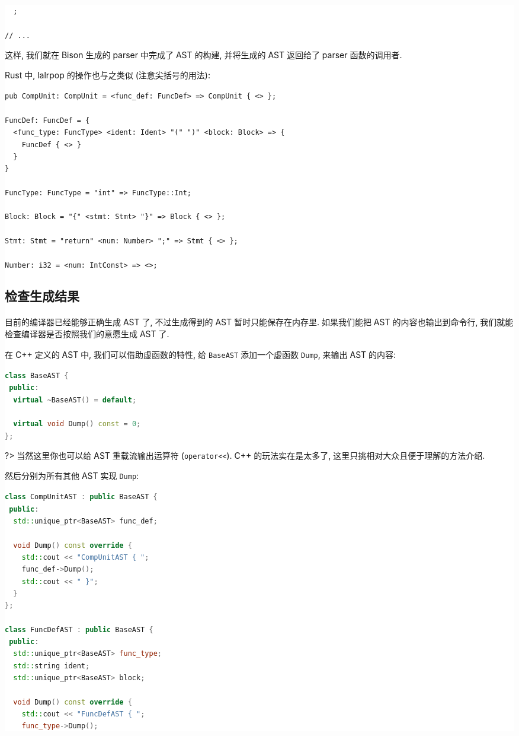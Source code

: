 ```bison
  ;

// ...
```

这样, 我们就在 Bison 生成的 parser 中完成了 AST 的构建, 并将生成的 AST 返回给了 parser 函数的调用者.

Rust 中, lalrpop 的操作也与之类似 (注意尖括号的用法):

```
pub CompUnit: CompUnit = <func_def: FuncDef> => CompUnit { <> };

FuncDef: FuncDef = {
  <func_type: FuncType> <ident: Ident> "(" ")" <block: Block> => {
    FuncDef { <> }
  }
}

FuncType: FuncType = "int" => FuncType::Int;

Block: Block = "{" <stmt: Stmt> "}" => Block { <> };

Stmt: Stmt = "return" <num: Number> ";" => Stmt { <> };

Number: i32 = <num: IntConst> => <>;
```

## 检查生成结果

目前的编译器已经能够正确生成 AST 了, 不过生成得到的 AST 暂时只能保存在内存里. 如果我们能把 AST 的内容也输出到命令行, 我们就能检查编译器是否按照我们的意愿生成 AST 了.

在 C++ 定义的 AST 中, 我们可以借助虚函数的特性, 给 `BaseAST` 添加一个虚函数 `Dump`, 来输出 AST 的内容:

```cpp
class BaseAST {
 public:
  virtual ~BaseAST() = default;

  virtual void Dump() const = 0;
};
```

?> 当然这里你也可以给 AST 重载流输出运算符 (`operator<<`). C++ 的玩法实在是太多了, 这里只挑相对大众且便于理解的方法介绍.

然后分别为所有其他 AST 实现 `Dump`:

```cpp
class CompUnitAST : public BaseAST {
 public:
  std::unique_ptr<BaseAST> func_def;

  void Dump() const override {
    std::cout << "CompUnitAST { ";
    func_def->Dump();
    std::cout << " }";
  }
};

class FuncDefAST : public BaseAST {
 public:
  std::unique_ptr<BaseAST> func_type;
  std::string ident;
  std::unique_ptr<BaseAST> block;

  void Dump() const override {
    std::cout << "FuncDefAST { ";
    func_type->Dump();
```